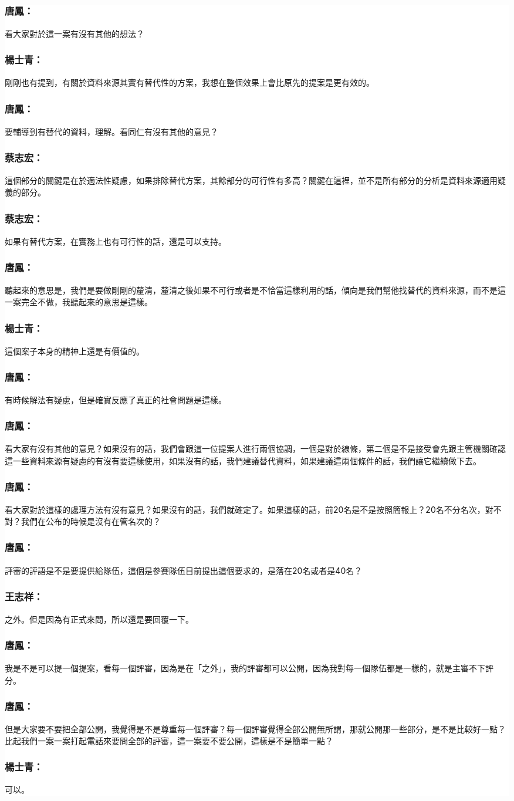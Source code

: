 ### 唐鳳：
看大家對於這一案有沒有其他的想法？

### 楊士青：
剛剛也有提到，有關於資料來源其實有替代性的方案，我想在整個效果上會比原先的提案是更有效的。

### 唐鳳：
要輔導到有替代的資料，理解。看同仁有沒有其他的意見？

### 蔡志宏：
這個部分的關鍵是在於適法性疑慮，如果排除替代方案，其餘部分的可行性有多高？關鍵在這裡，並不是所有部分的分析是資料來源適用疑義的部分。

### 蔡志宏：
如果有替代方案，在實務上也有可行性的話，還是可以支持。

### 唐鳳：
聽起來的意思是，我們是要做剛剛的釐清，釐清之後如果不可行或者是不恰當這樣利用的話，傾向是我們幫他找替代的資料來源，而不是這一案完全不做，我聽起來的意思是這樣。

### 楊士青：
這個案子本身的精神上還是有價值的。

### 唐鳳：
有時候解法有疑慮，但是確實反應了真正的社會問題是這樣。

### 唐鳳：
看大家有沒有其他的意見？如果沒有的話，我們會跟這一位提案人進行兩個協調，一個是對於線條，第二個是不是接受會先跟主管機關確認這一些資料來源有疑慮的有沒有要這樣使用，如果沒有的話，我們建議替代資料，如果建議這兩個條件的話，我們讓它繼續做下去。

### 唐鳳：
看大家對於這樣的處理方法有沒有意見？如果沒有的話，我們就確定了。如果這樣的話，前20名是不是按照簡報上？20名不分名次，對不對？我們在公布的時候是沒有在管名次的？

### 唐鳳：
評審的評語是不是要提供給隊伍，這個是參賽隊伍目前提出這個要求的，是落在20名或者是40名？

### 王志祥：
之外。但是因為有正式來問，所以還是要回覆一下。

### 唐鳳：
我是不是可以提一個提案，看每一個評審，因為是在「之外」，我的評審都可以公開，因為我對每一個隊伍都是一樣的，就是主審不下評分。

### 唐鳳：
但是大家要不要把全部公開，我覺得是不是尊重每一個評審？每一個評審覺得全部公開無所謂，那就公開那一些部分，是不是比較好一點？比起我們一案一案打起電話來要問全部的評審，這一案要不要公開，這樣是不是簡單一點？

### 楊士青：
可以。
